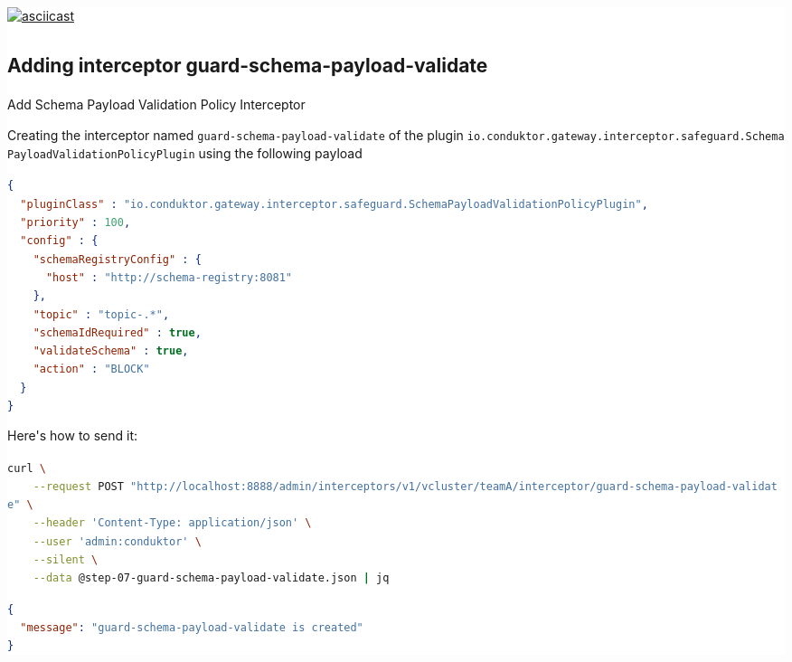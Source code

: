 </TabItem>
<TabItem value="Recording">

[![asciicast](https://asciinema.org/a/4PdxTOwebZDZi9cXAGXM6x2qx.svg)](https://asciinema.org/a/4PdxTOwebZDZi9cXAGXM6x2qx)

</TabItem>
</Tabs>

## Adding interceptor guard-schema-payload-validate

Add Schema Payload Validation Policy Interceptor

Creating the interceptor named `guard-schema-payload-validate` of the plugin `io.conduktor.gateway.interceptor.safeguard.SchemaPayloadValidationPolicyPlugin` using the following payload

```json
{
  "pluginClass" : "io.conduktor.gateway.interceptor.safeguard.SchemaPayloadValidationPolicyPlugin",
  "priority" : 100,
  "config" : {
    "schemaRegistryConfig" : {
      "host" : "http://schema-registry:8081"
    },
    "topic" : "topic-.*",
    "schemaIdRequired" : true,
    "validateSchema" : true,
    "action" : "BLOCK"
  }
}
```

Here's how to send it:

<Tabs>
<TabItem value="Command">


```sh
curl \
    --request POST "http://localhost:8888/admin/interceptors/v1/vcluster/teamA/interceptor/guard-schema-payload-validate" \
    --header 'Content-Type: application/json' \
    --user 'admin:conduktor' \
    --silent \
    --data @step-07-guard-schema-payload-validate.json | jq
```


</TabItem>
<TabItem value="Output">

```json
{
  "message": "guard-schema-payload-validate is created"
}

```
